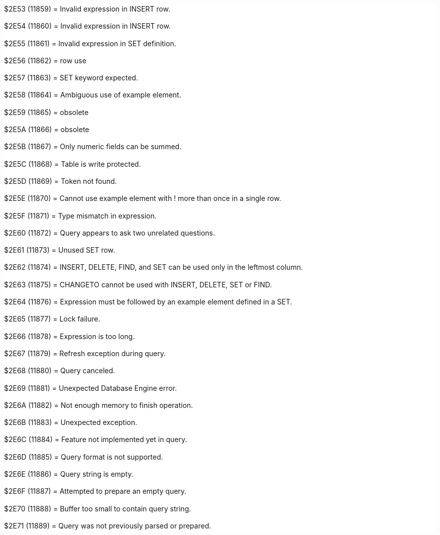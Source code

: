 \$2E53 (11859) = Invalid expression in INSERT row.

\$2E54 (11860) = Invalid expression in INSERT row.

\$2E55 (11861) = Invalid expression in SET definition.

\$2E56 (11862) = row use

\$2E57 (11863) = SET keyword expected.

\$2E58 (11864) = Ambiguous use of example element.

\$2E59 (11865) = obsolete

\$2E5A (11866) = obsolete

\$2E5B (11867) = Only numeric fields can be summed.

\$2E5C (11868) = Table is write protected.

\$2E5D (11869) = Token not found.

\$2E5E (11870) = Cannot use example element with ! more than once in a
single row.

\$2E5F (11871) = Type mismatch in expression.

\$2E60 (11872) = Query appears to ask two unrelated questions.

\$2E61 (11873) = Unused SET row.

\$2E62 (11874) = INSERT, DELETE, FIND, and SET can be used only in the
leftmost column.

\$2E63 (11875) = CHANGETO cannot be used with INSERT, DELETE, SET or
FIND.

\$2E64 (11876) = Expression must be followed by an example element
defined in a SET.

\$2E65 (11877) = Lock failure.

\$2E66 (11878) = Expression is too long.

\$2E67 (11879) = Refresh exception during query.

\$2E68 (11880) = Query canceled.

\$2E69 (11881) = Unexpected Database Engine error.

\$2E6A (11882) = Not enough memory to finish operation.

\$2E6B (11883) = Unexpected exception.

\$2E6C (11884) = Feature not implemented yet in query.

\$2E6D (11885) = Query format is not supported.

\$2E6E (11886) = Query string is empty.

\$2E6F (11887) = Attempted to prepare an empty query.

\$2E70 (11888) = Buffer too small to contain query string.

\$2E71 (11889) = Query was not previously parsed or prepared.
